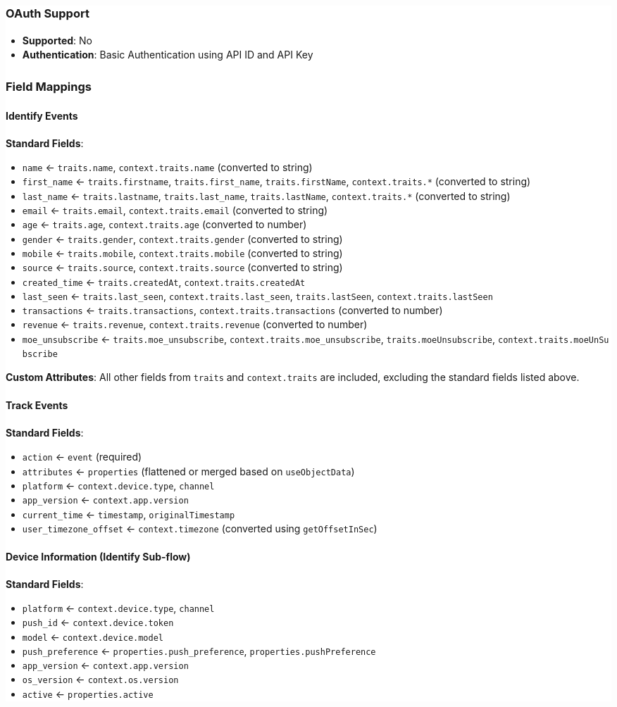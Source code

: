 ### OAuth Support

- **Supported**: No
- **Authentication**: Basic Authentication using API ID and API Key

### Field Mappings

#### Identify Events

**Standard Fields**:

- `name` ← `traits.name`, `context.traits.name` (converted to string)
- `first_name` ← `traits.firstname`, `traits.first_name`, `traits.firstName`, `context.traits.*` (converted to string)
- `last_name` ← `traits.lastname`, `traits.last_name`, `traits.lastName`, `context.traits.*` (converted to string)
- `email` ← `traits.email`, `context.traits.email` (converted to string)
- `age` ← `traits.age`, `context.traits.age` (converted to number)
- `gender` ← `traits.gender`, `context.traits.gender` (converted to string)
- `mobile` ← `traits.mobile`, `context.traits.mobile` (converted to string)
- `source` ← `traits.source`, `context.traits.source` (converted to string)
- `created_time` ← `traits.createdAt`, `context.traits.createdAt`
- `last_seen` ← `traits.last_seen`, `context.traits.last_seen`, `traits.lastSeen`, `context.traits.lastSeen`
- `transactions` ← `traits.transactions`, `context.traits.transactions` (converted to number)
- `revenue` ← `traits.revenue`, `context.traits.revenue` (converted to number)
- `moe_unsubscribe` ← `traits.moe_unsubscribe`, `context.traits.moe_unsubscribe`, `traits.moeUnsubscribe`, `context.traits.moeUnSubscribe`

**Custom Attributes**: All other fields from `traits` and `context.traits` are included, excluding the standard fields listed above.

#### Track Events

**Standard Fields**:

- `action` ← `event` (required)
- `attributes` ← `properties` (flattened or merged based on `useObjectData`)
- `platform` ← `context.device.type`, `channel`
- `app_version` ← `context.app.version`
- `current_time` ← `timestamp`, `originalTimestamp`
- `user_timezone_offset` ← `context.timezone` (converted using `getOffsetInSec`)

#### Device Information (Identify Sub-flow)

**Standard Fields**:

- `platform` ← `context.device.type`, `channel`
- `push_id` ← `context.device.token`
- `model` ← `context.device.model`
- `push_preference` ← `properties.push_preference`, `properties.pushPreference`
- `app_version` ← `context.app.version`
- `os_version` ← `context.os.version`
- `active` ← `properties.active`

